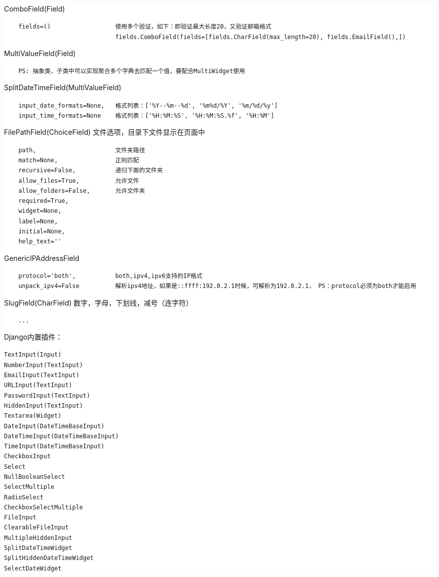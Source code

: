 ComboField(Field)

	    fields=()                  使用多个验证，如下：即验证最大长度20，又验证邮箱格式
	                               fields.ComboField(fields=[fields.CharField(max_length=20), fields.EmailField(),])
	 
MultiValueField(Field)

	    PS: 抽象类，子类中可以实现聚合多个字典去匹配一个值，要配合MultiWidget使用
	 
SplitDateTimeField(MultiValueField)

	    input_date_formats=None,   格式列表：['%Y--%m--%d', '%m%d/%Y', '%m/%d/%y']
	    input_time_formats=None    格式列表：['%H:%M:%S', '%H:%M:%S.%f', '%H:%M']
	 
FilePathField(ChoiceField)     文件选项，目录下文件显示在页面中

	    path,                      文件夹路径
	    match=None,                正则匹配
	    recursive=False,           递归下面的文件夹
	    allow_files=True,          允许文件
	    allow_folders=False,       允许文件夹
	    required=True,
	    widget=None,
	    label=None,
	    initial=None,
	    help_text=''
	 
GenericIPAddressField

	    protocol='both',           both,ipv4,ipv6支持的IP格式
	    unpack_ipv4=False          解析ipv4地址，如果是::ffff:192.0.2.1时候，可解析为192.0.2.1， PS：protocol必须为both才能启用
	 
SlugField(CharField)           数字，字母，下划线，减号（连字符）

	    ...
	 

Django内置插件：

	TextInput(Input)
	NumberInput(TextInput)
	EmailInput(TextInput)
	URLInput(TextInput)
	PasswordInput(TextInput)
	HiddenInput(TextInput)
	Textarea(Widget)
	DateInput(DateTimeBaseInput)
	DateTimeInput(DateTimeBaseInput)
	TimeInput(DateTimeBaseInput)
	CheckboxInput
	Select
	NullBooleanSelect
	SelectMultiple
	RadioSelect
	CheckboxSelectMultiple
	FileInput
	ClearableFileInput
	MultipleHiddenInput
	SplitDateTimeWidget
	SplitHiddenDateTimeWidget
	SelectDateWidget
